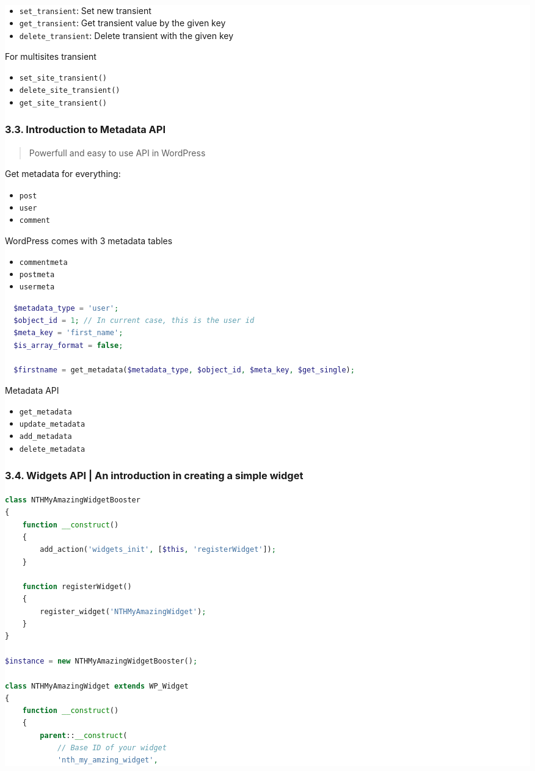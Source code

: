 - `set_transient`: Set new transient
- `get_transient`: Get transient value by the given key
- `delete_transient`: Delete transient with the given key

For multisites transient

- `set_site_transient()`
- `delete_site_transient()`
- `get_site_transient()`

### 3.3. Introduction to Metadata API

> Powerfull and easy to use API in WordPress

Get metadata for everything:

- `post`
- `user`
- `comment`

WordPress comes with 3 metadata tables

- `commentmeta`
- `postmeta`
- `usermeta`

```php
  $metadata_type = 'user';
  $object_id = 1; // In current case, this is the user id
  $meta_key = 'first_name';
  $is_array_format = false;

  $firstname = get_metadata($metadata_type, $object_id, $meta_key, $get_single);
```

Metadata API

- `get_metadata`
- `update_metadata`
- `add_metadata`
- `delete_metadata`

### 3.4. Widgets API | An introduction in creating a simple widget

```php
class NTHMyAmazingWidgetBooster
{
    function __construct()
    {
        add_action('widgets_init', [$this, 'registerWidget']);
    }

    function registerWidget()
    {
        register_widget('NTHMyAmazingWidget');
    }
}

$instance = new NTHMyAmazingWidgetBooster();

class NTHMyAmazingWidget extends WP_Widget
{
    function __construct()
    {
        parent::__construct(
            // Base ID of your widget
            'nth_my_amzing_widget',

```